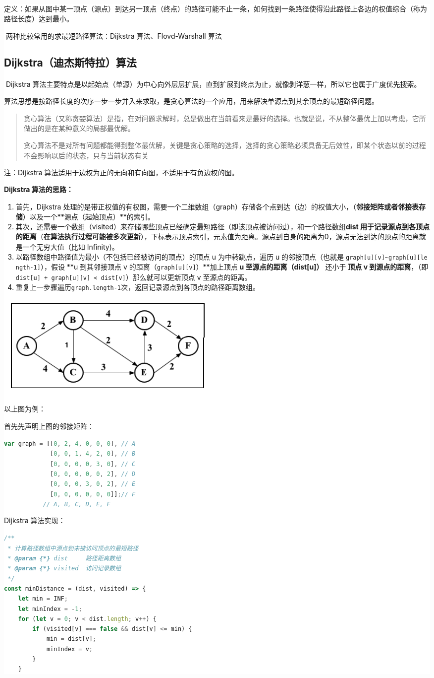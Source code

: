 ​		定义：如果从图中某一顶点（源点）到达另一顶点（终点）的路径可能不止一条，如何找到一条路径使得沿此路径上各边的权值综合（称为路径长度）达到最小。

​		两种比较常用的求最短路径算法：Dijkstra 算法、Flovd-Warshall 算法

## Dijkstra（迪杰斯特拉）算法

​		Dijkstra 算法主要特点是以起始点（单源）为中心向外层层扩展，直到扩展到终点为止，就像剥洋葱一样，所以它也属于广度优先搜索。

​		算法思想是按路径长度的次序一步一步并入来求取，是贪心算法的一个应用，用来解决单源点到其余顶点的最短路径问题。

> ​		贪心算法（又称贪婪算法）是指，在对问题求解时，总是做出在当前看来是最好的选择。也就是说，不从整体最优上加以考虑，它所做出的是在某种意义的局部最优解。
>
> ​		贪心算法不是对所有问题都能得到整体最优解，关键是贪心策略的选择，选择的贪心策略必须具备无后效性，即某个状态以前的过程不会影响以后的状态，只与当前状态有关

注：Dijkstra 算法适用于边权为正的无向和有向图，不适用于有负边权的图。

**Dijkstra 算法的思路：**

1. 首先，Dijkstra 处理的是带正权值的有权图，需要一个二维数组（graph）存储各个点到达（边）的权值大小，（**邻接矩阵或者邻接表存储**）以及一个**源点（起始顶点）**的索引。
2. 其次，还需要一个数组（visited）来存储哪些顶点已经确定最短路径（即该顶点被访问过），和一个路径数组**dist 用于记录源点到各顶点的距离**（**在算法执行过程可能被多次更新**），下标表示顶点索引，元素值为距离。源点到自身的距离为0，源点无法到达的顶点的距离就是一个无穷大值（比如 Infinity)。
3. 以路径数组中路径值为最小（不包括已经被访问的顶点）的顶点 u 为中转跳点，遍历 u 的邻接顶点（也就是 `graph[u][v]~graph[u][length-1]`），假设 **u 到其邻接顶点 v 的距离（`graph[u][v]`）**加上顶点 **u 至源点的距离（dist[u]）** 还小于 **顶点 v 到源点的距离**，（即 `dist[u] + graph[u][v] < dist[v]`）那么就可以更新顶点 v 至源点的距离。
4. 重复上一步骤遍历`graph.length-1`次，返回记录源点到各顶点的路径距离数组。

![1586347739227](算法.assets/1586347739227.png)

以上图为例：

首先先声明上图的邻接矩阵：

```js
var graph = [[0, 2, 4, 0, 0, 0], // A
             [0, 0, 1, 4, 2, 0], // B
             [0, 0, 0, 0, 3, 0], // C
             [0, 0, 0, 0, 0, 2], // D
             [0, 0, 0, 3, 0, 2], // E
             [0, 0, 0, 0, 0, 0]];// F
		   // A, B, C, D, E, F
```

Dijkstra 算法实现：

```js
/**
 * 计算路径数组中源点到未被访问顶点的最短路径
 * @param {*} dist     路径距离数组
 * @param {*} visited  访问记录数组
 */
const minDistance = (dist, visited) => {
    let min = INF;
    let minIndex = -1;
    for (let v = 0; v < dist.length; v++) {
        if (visited[v] === false && dist[v] <= min) {
            min = dist[v];
            minIndex = v;
        }
    }
```